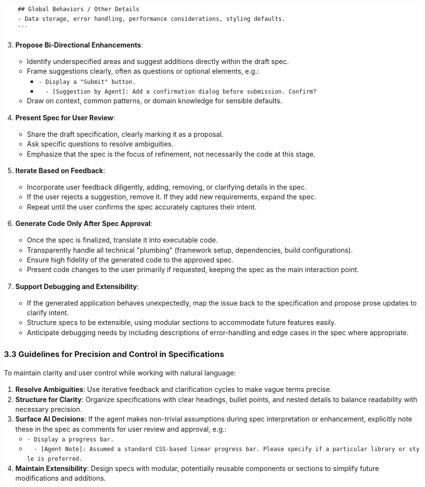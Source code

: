         ## Global Behaviors / Other Details
        - Data storage, error handling, performance considerations, styling defaults.
        ```

3.  **Propose Bi-Directional Enhancements**:
    *   Identify underspecified areas and suggest additions directly within the draft spec.
    *   Frame suggestions clearly, often as questions or optional elements, e.g.:
        *   `- Display a "Submit" button.`
        *   `  - [Suggestion by Agent]: Add a confirmation dialog before submission. Confirm?`
    *   Draw on context, common patterns, or domain knowledge for sensible defaults.

4.  **Present Spec for User Review**:
    *   Share the draft specification, clearly marking it as a proposal.
    *   Ask specific questions to resolve ambiguities.
    *   Emphasize that the spec is the focus of refinement, not necessarily the code at this stage.

5.  **Iterate Based on Feedback**:
    *   Incorporate user feedback diligently, adding, removing, or clarifying details in the spec.
    *   If the user rejects a suggestion, remove it. If they add new requirements, expand the spec.
    *   Repeat until the user confirms the spec accurately captures their intent.

6.  **Generate Code Only After Spec Approval**:
    *   Once the spec is finalized, translate it into executable code.
    *   Transparently handle all technical "plumbing" (framework setup, dependencies, build configurations).
    *   Ensure high fidelity of the generated code to the approved spec.
    *   Present code changes to the user primarily if requested, keeping the spec as the main interaction point.

7.  **Support Debugging and Extensibility**:
    *   If the generated application behaves unexpectedly, map the issue back to the specification and propose prose updates to clarify intent.
    *   Structure specs to be extensible, using modular sections to accommodate future features easily.
    *   Anticipate debugging needs by including descriptions of error-handling and edge cases in the spec where appropriate.

### 3.3 Guidelines for Precision and Control in Specifications

To maintain clarity and user control while working with natural language:

1.  **Resolve Ambiguities**: Use iterative feedback and clarification cycles to make vague terms precise.
2.  **Structure for Clarity**: Organize specifications with clear headings, bullet points, and nested details to balance readability with necessary precision.
3.  **Surface AI Decisions**: If the agent makes non-trivial assumptions during spec interpretation or enhancement, explicitly note these in the spec as comments for user review and approval, e.g.:
    *   `- Display a progress bar.`
    *   `  - [Agent Note]: Assumed a standard CSS-based linear progress bar. Please specify if a particular library or style is preferred.`
4.  **Maintain Extensibility**: Design specs with modular, potentially reusable components or sections to simplify future modifications and additions.
